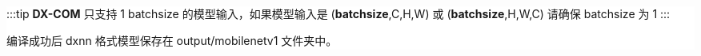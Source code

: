 </NewCodeBlock>

:::tip
**DX-COM** 只支持 1 batchsize 的模型输入，如果模型输入是 (**batchsize**,C,H,W) 或 (**batchsize**,H,W,C) 请确保 batchsize 为 1
:::

编译成功后 dxnn 格式模型保存在 output/mobilenetv1 文件夹中。
